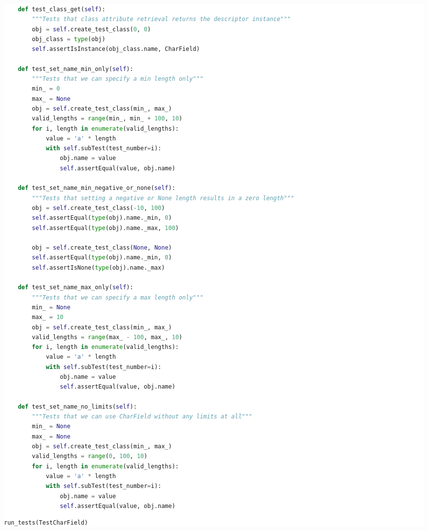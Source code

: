 ```python
    def test_class_get(self):
        """Tests that class attribute retrieval returns the descriptor instance"""
        obj = self.create_test_class(0, 0)
        obj_class = type(obj)
        self.assertIsInstance(obj_class.name, CharField)
        
    def test_set_name_min_only(self):
        """Tests that we can specify a min length only"""
        min_ = 0
        max_ = None
        obj = self.create_test_class(min_, max_)
        valid_lengths = range(min_, min_ + 100, 10)
        for i, length in enumerate(valid_lengths):
            value = 'a' * length
            with self.subTest(test_number=i):
                obj.name = value
                self.assertEqual(value, obj.name)
    
    def test_set_name_min_negative_or_none(self):
        """Tests that setting a negative or None length results in a zero length"""
        obj = self.create_test_class(-10, 100)
        self.assertEqual(type(obj).name._min, 0)
        self.assertEqual(type(obj).name._max, 100)
        
        obj = self.create_test_class(None, None)
        self.assertEqual(type(obj).name._min, 0)
        self.assertIsNone(type(obj).name._max)
        
    def test_set_name_max_only(self):
        """Tests that we can specify a max length only"""
        min_ = None
        max_ = 10
        obj = self.create_test_class(min_, max_)
        valid_lengths = range(max_ - 100, max_, 10)
        for i, length in enumerate(valid_lengths):
            value = 'a' * length
            with self.subTest(test_number=i):
                obj.name = value
                self.assertEqual(value, obj.name)
                
    def test_set_name_no_limits(self):
        """Tests that we can use CharField without any limits at all"""
        min_ = None
        max_ = None
        obj = self.create_test_class(min_, max_)
        valid_lengths = range(0, 100, 10)
        for i, length in enumerate(valid_lengths):
            value = 'a' * length
            with self.subTest(test_number=i):
                obj.name = value
                self.assertEqual(value, obj.name)
```

```python
run_tests(TestCharField)
```

```python

```
